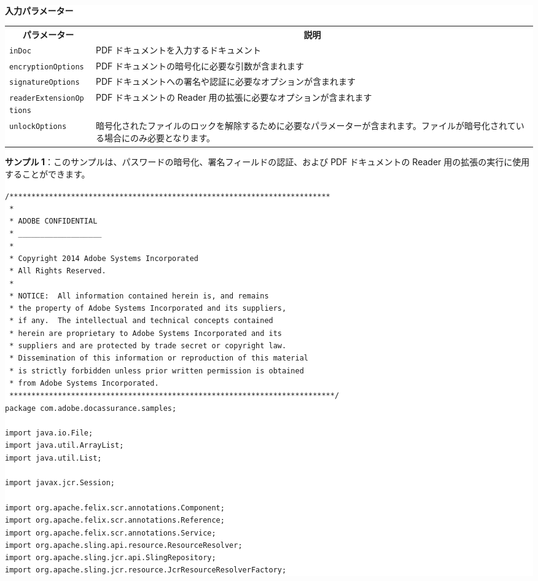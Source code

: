 **入力パラメーター**

<table> 
 <tbody> 
  <tr> 
   <th>パラメーター</th> 
   <th>説明</th> 
  </tr> 
  <tr> 
   <td><code>inDoc</code> </td> 
   <td>PDF ドキュメントを入力するドキュメント<br /> </td> 
  </tr> 
  <tr> 
   <td><code>encryptionOptions</code> </td> 
   <td>PDF ドキュメントの暗号化に必要な引数が含まれます<br /> </td> 
  </tr> 
  <tr> 
   <td><code>signatureOptions</code></td> 
   <td>PDF ドキュメントへの署名や認証に必要なオプションが含まれます</td> 
  </tr> 
  <tr> 
   <td><code>readerExtensionOptions</code></td> 
   <td>PDF ドキュメントの Reader 用の拡張に必要なオプションが含まれます</td> 
  </tr> 
  <tr> 
   <td><code>unlockOptions</code></td> 
   <td>暗号化されたファイルのロックを解除するために必要なパラメーターが含まれます。ファイルが暗号化されている場合にのみ必要となります。<br /> </td> 
  </tr> 
 </tbody> 
</table>

**サンプル 1**：このサンプルは、パスワードの暗号化、署名フィールドの認証、および PDF ドキュメントの Reader 用の拡張の実行に使用することができます。

```
/*************************************************************************
 *
 * ADOBE CONFIDENTIAL
 * ___________________
 *
 * Copyright 2014 Adobe Systems Incorporated
 * All Rights Reserved.
 *
 * NOTICE:  All information contained herein is, and remains
 * the property of Adobe Systems Incorporated and its suppliers,
 * if any.  The intellectual and technical concepts contained
 * herein are proprietary to Adobe Systems Incorporated and its
 * suppliers and are protected by trade secret or copyright law.
 * Dissemination of this information or reproduction of this material
 * is strictly forbidden unless prior written permission is obtained
 * from Adobe Systems Incorporated.
 **************************************************************************/
package com.adobe.docassurance.samples;

import java.io.File;
import java.util.ArrayList;
import java.util.List;

import javax.jcr.Session;

import org.apache.felix.scr.annotations.Component;
import org.apache.felix.scr.annotations.Reference;
import org.apache.felix.scr.annotations.Service;
import org.apache.sling.api.resource.ResourceResolver;
import org.apache.sling.jcr.api.SlingRepository;
import org.apache.sling.jcr.resource.JcrResourceResolverFactory;
```